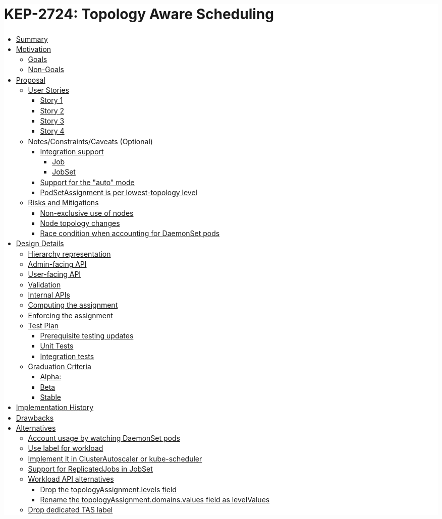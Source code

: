 # KEP-2724: Topology Aware Scheduling


- [Summary](#summary)
- [Motivation](#motivation)
  - [Goals](#goals)
  - [Non-Goals](#non-goals)
- [Proposal](#proposal)
  - [User Stories](#user-stories)
    - [Story 1](#story-1)
    - [Story 2](#story-2)
    - [Story 3](#story-3)
    - [Story 4](#story-4)
  - [Notes/Constraints/Caveats (Optional)](#notesconstraintscaveats-optional)
    - [Integration support](#integration-support)
      - [Job](#job)
      - [JobSet](#jobset)
    - [Support for the &quot;auto&quot; mode](#support-for-the-auto-mode)
    - [PodSetAssignment is per lowest-topology level](#podsetassignment-is-per-lowest-topology-level)
  - [Risks and Mitigations](#risks-and-mitigations)
    - [Non-exclusive use of nodes](#non-exclusive-use-of-nodes)
    - [Node topology changes](#node-topology-changes)
    - [Race condition when accounting for DaemonSet pods](#race-condition-when-accounting-for-daemonset-pods)
- [Design Details](#design-details)
  - [Hierarchy representation](#hierarchy-representation)
  - [Admin-facing API](#admin-facing-api)
  - [User-facing API](#user-facing-api)
  - [Validation](#validation)
  - [Internal APIs](#internal-apis)
  - [Computing the assignment](#computing-the-assignment)
  - [Enforcing the assignment](#enforcing-the-assignment)
  - [Test Plan](#test-plan)
      - [Prerequisite testing updates](#prerequisite-testing-updates)
    - [Unit Tests](#unit-tests)
    - [Integration tests](#integration-tests)
  - [Graduation Criteria](#graduation-criteria)
    - [Alpha:](#alpha)
    - [Beta](#beta)
    - [Stable](#stable)
- [Implementation History](#implementation-history)
- [Drawbacks](#drawbacks)
- [Alternatives](#alternatives)
  - [Account usage by watching DaemonSet pods](#account-usage-by-watching-daemonset-pods)
  - [Use label for workload](#use-label-for-workload)
  - [Implement it in ClusterAutoscaler or kube-scheduler](#implement-it-in-clusterautoscaler-or-kube-scheduler)
  - [Support for ReplicatedJobs in JobSet](#support-for-replicatedjobs-in-jobset)
  - [Workload API alternatives](#workload-api-alternatives)
    - [Drop the topologyAssignment.levels field](#drop-the-topologyassignmentlevels-field)
    - [Rename the topologyAssignment.domains.values field as levelValues](#rename-the-topologyassignmentdomainsvalues-field-as-levelvalues)
  - [Drop dedicated TAS label](#drop-dedicated-tas-label)
